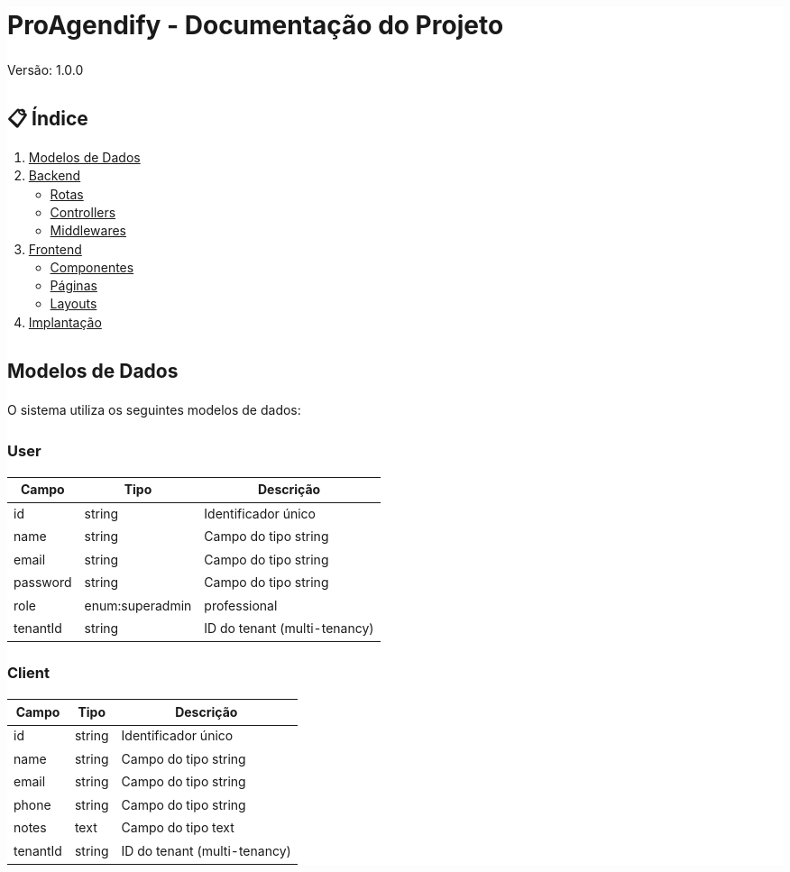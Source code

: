 # ProAgendify - Documentação do Projeto

Versão: 1.0.0

## 📋 Índice

1. [Modelos de Dados](#modelos-de-dados)
2. [Backend](#backend)
   - [Rotas](#rotas)
   - [Controllers](#controllers)
   - [Middlewares](#middlewares)
3. [Frontend](#frontend)
   - [Componentes](#componentes)
   - [Páginas](#páginas)
   - [Layouts](#layouts)
4. [Implantação](#implantação)

## Modelos de Dados

O sistema utiliza os seguintes modelos de dados:

### User

| Campo | Tipo | Descrição |
| ----- | ---- | --------- |
| id | string | Identificador único |
| name | string | Campo do tipo string |
| email | string | Campo do tipo string |
| password | string | Campo do tipo string |
| role | enum:superadmin|professional|client | Enum: superadmin, professional, client |
| tenantId | string | ID do tenant (multi-tenancy) |

### Client

| Campo | Tipo | Descrição |
| ----- | ---- | --------- |
| id | string | Identificador único |
| name | string | Campo do tipo string |
| email | string | Campo do tipo string |
| phone | string | Campo do tipo string |
| notes | text | Campo do tipo text |
| tenantId | string | ID do tenant (multi-tenancy) |
